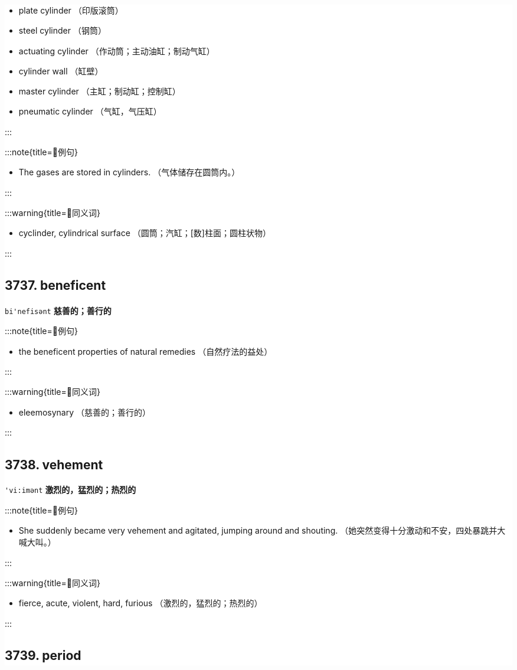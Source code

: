 - plate cylinder （印版滚筒）

- steel cylinder （钢筒）

- actuating cylinder （作动筒；主动油缸；制动气缸）

- cylinder wall （缸壁）

- master cylinder （主缸；制动缸；控制缸）

- pneumatic cylinder （气缸，气压缸）

:::

:::note{title=🎤例句}

- The gases are stored in cylinders. （气体储存在圆筒内。）

:::

:::warning{title=🤔同义词}

- cyclinder, cylindrical surface （圆筒；汽缸；[数]柱面；圆柱状物）

:::


## 3737. beneficent

`bi'nefisənt`  **慈善的；善行的**

:::note{title=🎤例句}

- the beneficent properties of natural remedies （自然疗法的益处）

:::

:::warning{title=🤔同义词}

- eleemosynary （慈善的；善行的）

:::


## 3738. vehement

`'vi:imənt`  **激烈的，猛烈的；热烈的**

:::note{title=🎤例句}

- She suddenly became very vehement and agitated, jumping around and shouting. （她突然变得十分激动和不安，四处暴跳并大喊大叫。）

:::

:::warning{title=🤔同义词}

- fierce, acute, violent, hard, furious （激烈的，猛烈的；热烈的）

:::


## 3739. period
